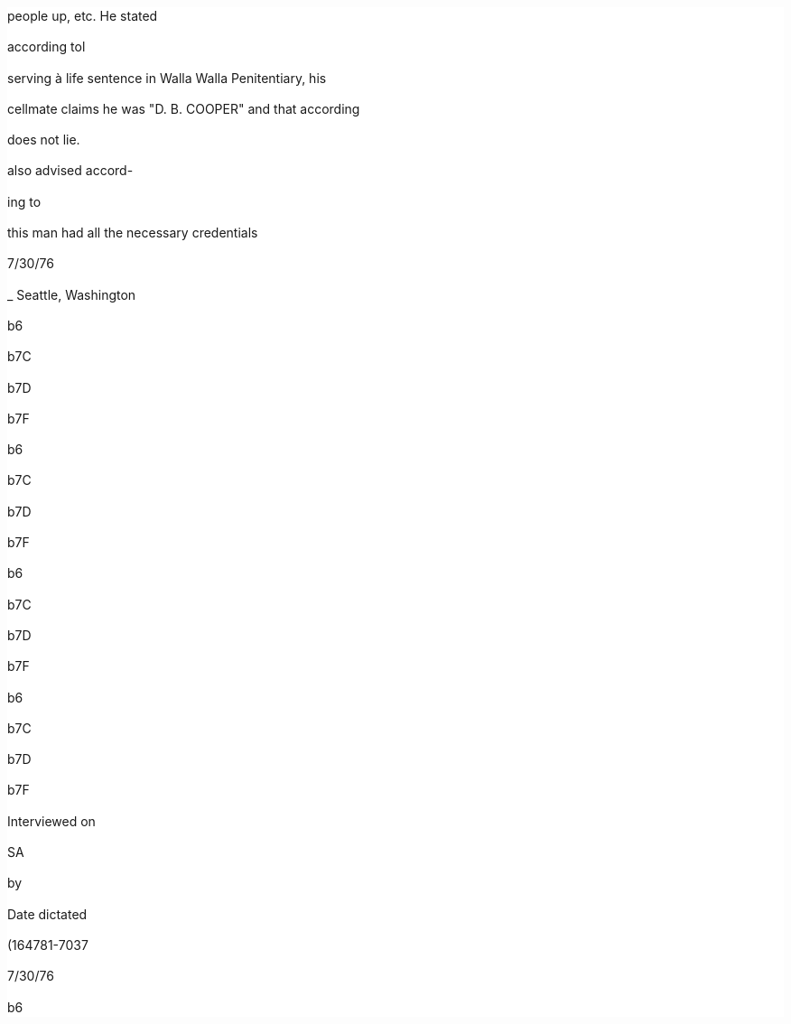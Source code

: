 people up, etc. He stated

according tol

serving à life sentence in Walla Walla Penitentiary, his

cellmate claims he was "D. B. COOPER" and that according

does not lie.

also advised accord-

ing to

this man had all the necessary credentials

7/30/76

_ Seattle, Washington

b6

b7C

b7D

b7F

b6

b7C

b7D

b7F

b6

b7C

b7D

b7F

b6

b7C

b7D

b7F

Interviewed on

SA

by

Date dictated

(164781-7037

7/30/76

b6
